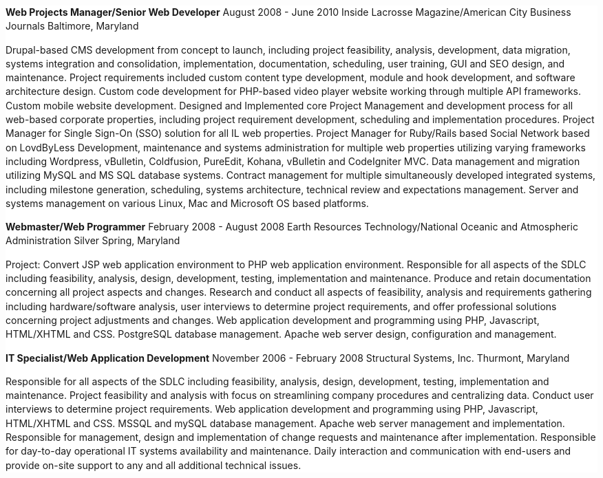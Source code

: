 **Web Projects Manager/Senior Web Developer**
August 2008 - June 2010
Inside Lacrosse Magazine/American City Business Journals
Baltimore, Maryland

Drupal-based CMS development from concept to launch, including project feasibility, analysis, development, data migration, systems integration and consolidation, implementation, documentation, scheduling, user training, GUI and SEO design, and maintenance. Project requirements included custom content type development, module and hook development, and software architecture design.
Custom code development for PHP-based video player website working through multiple API frameworks.
Custom mobile website development.
Designed and Implemented core Project Management and development process for all web-based corporate properties, including project requirement development, scheduling and implementation procedures.
Project Manager for Single Sign-On (SSO) solution for all IL web properties.
Project Manager for Ruby/Rails based Social Network based on LovdByLess
Development, maintenance and systems administration for multiple web properties utilizing varying frameworks including Wordpress, vBulletin, Coldfusion, PureEdit, Kohana, vBulletin and CodeIgniter MVC.
Data management and migration utilizing MySQL and MS SQL database systems.
Contract management for multiple simultaneously developed integrated systems, including milestone generation, scheduling, systems architecture, technical review and expectations management.
Server and systems management on various Linux, Mac and Microsoft OS based platforms.

**Webmaster/Web Programmer**
February 2008 - August 2008
Earth Resources Technology/National Oceanic and Atmospheric Administration
Silver Spring, Maryland

Project: Convert JSP web application environment to PHP web application environment.
Responsible for all aspects of the SDLC including feasibility, analysis, design, development, testing, implementation and maintenance.
Produce and retain documentation concerning all project aspects and changes.
Research and conduct all aspects of feasibility, analysis and requirements gathering including hardware/software analysis, user interviews to determine project requirements, and offer professional solutions concerning project adjustments and changes.
Web application development and programming using PHP, Javascript, HTML/XHTML and CSS.
PostgreSQL database management.
Apache web server design, configuration and management.

**IT Specialist/Web Application Development**
November 2006 - February 2008
Structural Systems, Inc.
Thurmont, Maryland

Responsible for all aspects of the SDLC including feasibility, analysis, design, development, testing, implementation and maintenance.
Project feasibility and analysis with focus on streamlining company procedures and centralizing data.
Conduct user interviews to determine project requirements.
Web application development and programming using PHP, Javascript, HTML/XHTML and CSS.
MSSQL and mySQL database management.
Apache web server management and implementation.
Responsible for management, design and implementation of change requests and maintenance after implementation.
Responsible for day-to-day operational IT systems availability and maintenance.
Daily interaction and communication with end-users and provide on-site support to any and all additional technical issues.
